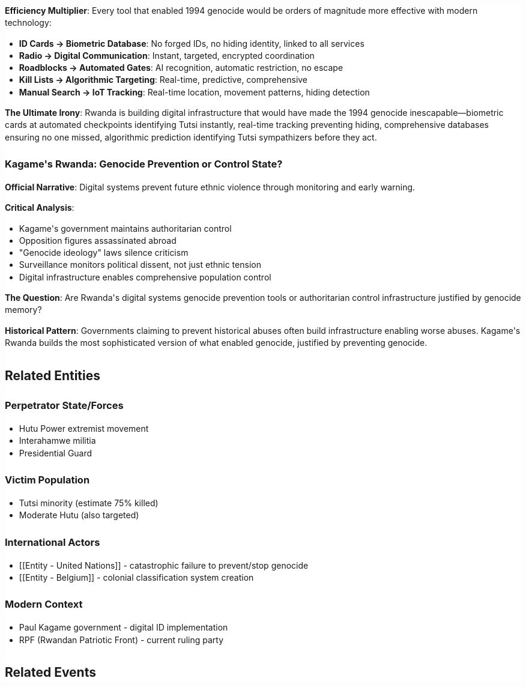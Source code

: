 **Efficiency Multiplier**: Every tool that enabled 1994 genocide would be orders of magnitude more effective with modern technology:
- **ID Cards → Biometric Database**: No forged IDs, no hiding identity, linked to all services
- **Radio → Digital Communication**: Instant, targeted, encrypted coordination
- **Roadblocks → Automated Gates**: AI recognition, automatic restriction, no escape
- **Kill Lists → Algorithmic Targeting**: Real-time, predictive, comprehensive
- **Manual Search → IoT Tracking**: Real-time location, movement patterns, hiding detection

**The Ultimate Irony**: Rwanda is building digital infrastructure that would have made the 1994 genocide inescapable—biometric cards at automated checkpoints identifying Tutsi instantly, real-time tracking preventing hiding, comprehensive databases ensuring no one missed, algorithmic prediction identifying Tutsi sympathizers before they act.

### Kagame's Rwanda: Genocide Prevention or Control State?

**Official Narrative**: Digital systems prevent future ethnic violence through monitoring and early warning.

**Critical Analysis**:
- Kagame's government maintains authoritarian control
- Opposition figures assassinated abroad
- "Genocide ideology" laws silence criticism
- Surveillance monitors political dissent, not just ethnic tension
- Digital infrastructure enables comprehensive population control

**The Question**: Are Rwanda's digital systems genocide prevention tools or authoritarian control infrastructure justified by genocide memory?

**Historical Pattern**: Governments claiming to prevent historical abuses often build infrastructure enabling worse abuses. Kagame's Rwanda builds the most sophisticated version of what enabled genocide, justified by preventing genocide.

## Related Entities

### Perpetrator State/Forces
- Hutu Power extremist movement
- Interahamwe militia
- Presidential Guard

### Victim Population
- Tutsi minority (estimate 75% killed)
- Moderate Hutu (also targeted)

### International Actors
- [[Entity - United Nations]] - catastrophic failure to prevent/stop genocide
- [[Entity - Belgium]] - colonial classification system creation

### Modern Context
- Paul Kagame government - digital ID implementation
- RPF (Rwandan Patriotic Front) - current ruling party

## Related Events
